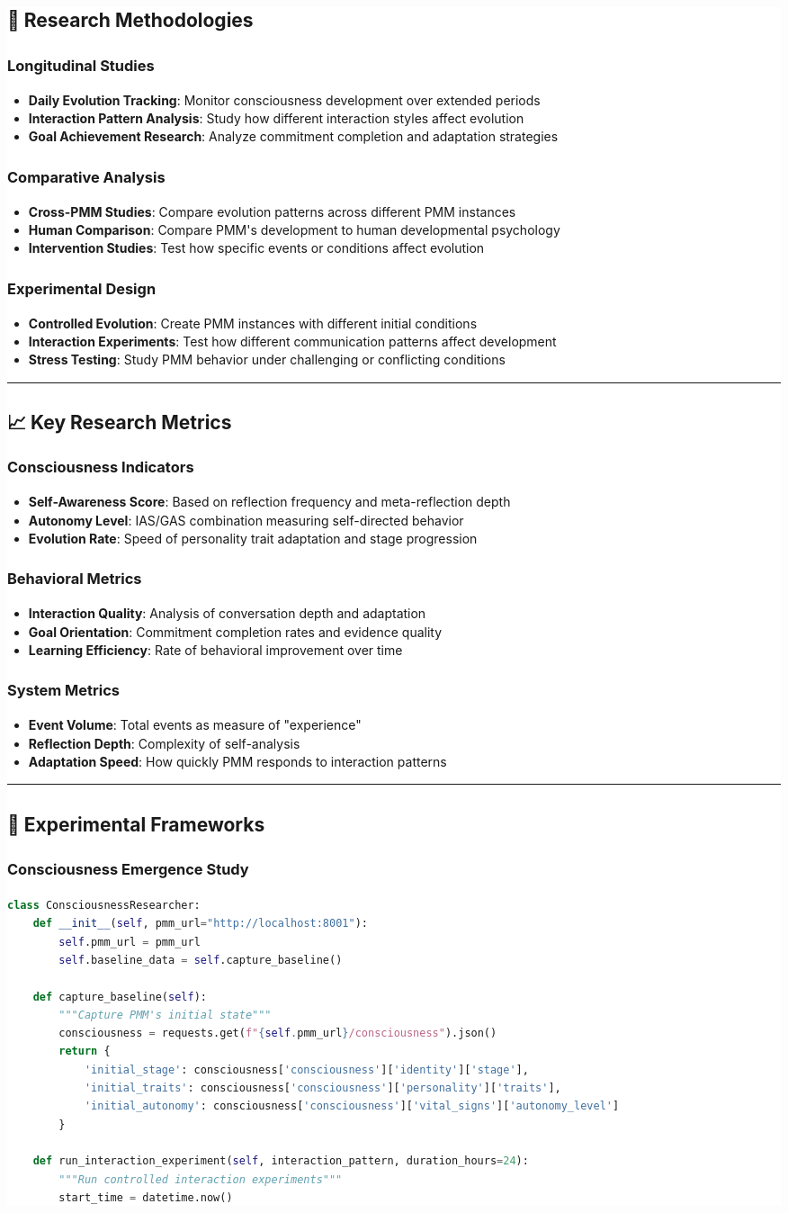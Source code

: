
## 🔬 Research Methodologies

### Longitudinal Studies
- **Daily Evolution Tracking**: Monitor consciousness development over extended periods
- **Interaction Pattern Analysis**: Study how different interaction styles affect evolution
- **Goal Achievement Research**: Analyze commitment completion and adaptation strategies

### Comparative Analysis
- **Cross-PMM Studies**: Compare evolution patterns across different PMM instances
- **Human Comparison**: Compare PMM's development to human developmental psychology
- **Intervention Studies**: Test how specific events or conditions affect evolution

### Experimental Design
- **Controlled Evolution**: Create PMM instances with different initial conditions
- **Interaction Experiments**: Test how different communication patterns affect development
- **Stress Testing**: Study PMM behavior under challenging or conflicting conditions

---

## 📈 Key Research Metrics

### Consciousness Indicators
- **Self-Awareness Score**: Based on reflection frequency and meta-reflection depth
- **Autonomy Level**: IAS/GAS combination measuring self-directed behavior
- **Evolution Rate**: Speed of personality trait adaptation and stage progression

### Behavioral Metrics
- **Interaction Quality**: Analysis of conversation depth and adaptation
- **Goal Orientation**: Commitment completion rates and evidence quality
- **Learning Efficiency**: Rate of behavioral improvement over time

### System Metrics
- **Event Volume**: Total events as measure of "experience"
- **Reflection Depth**: Complexity of self-analysis
- **Adaptation Speed**: How quickly PMM responds to interaction patterns

---

## 🧪 Experimental Frameworks

### Consciousness Emergence Study
```python
class ConsciousnessResearcher:
    def __init__(self, pmm_url="http://localhost:8001"):
        self.pmm_url = pmm_url
        self.baseline_data = self.capture_baseline()

    def capture_baseline(self):
        """Capture PMM's initial state"""
        consciousness = requests.get(f"{self.pmm_url}/consciousness").json()
        return {
            'initial_stage': consciousness['consciousness']['identity']['stage'],
            'initial_traits': consciousness['consciousness']['personality']['traits'],
            'initial_autonomy': consciousness['consciousness']['vital_signs']['autonomy_level']
        }

    def run_interaction_experiment(self, interaction_pattern, duration_hours=24):
        """Run controlled interaction experiments"""
        start_time = datetime.now()

```